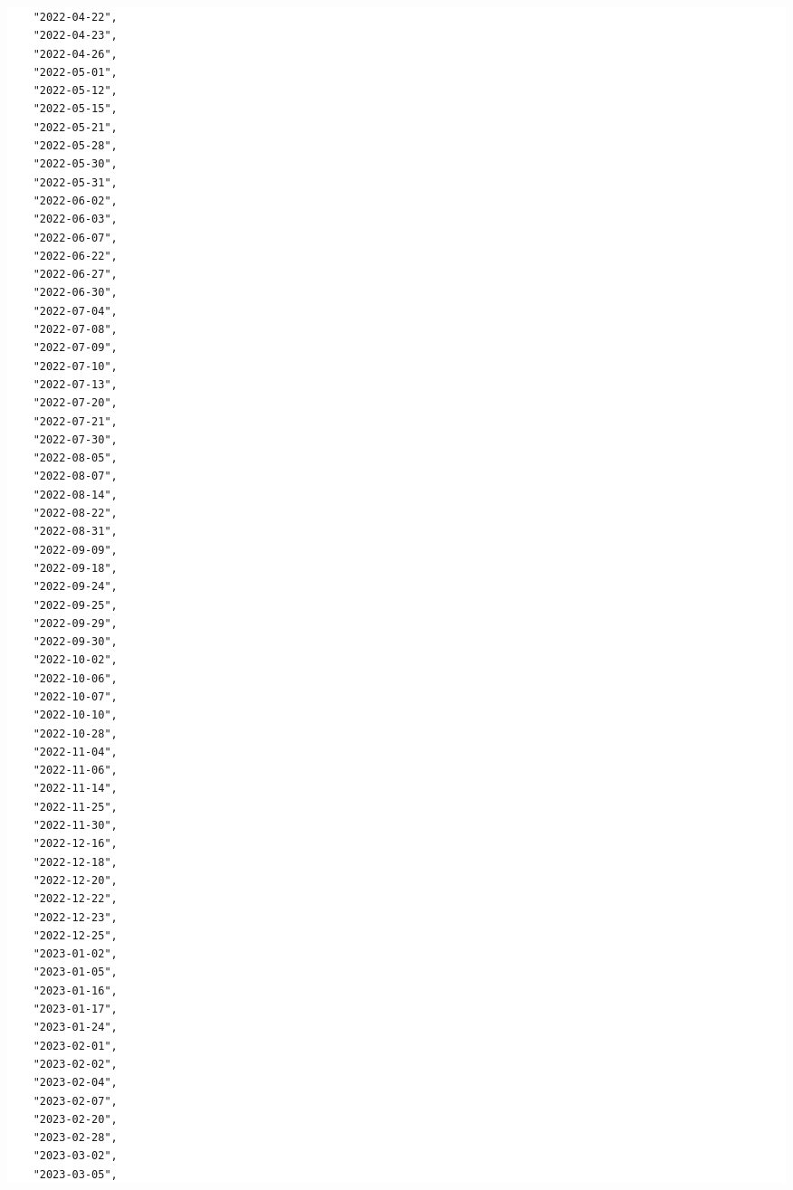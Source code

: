         "2022-04-22",
        "2022-04-23",
        "2022-04-26",
        "2022-05-01",
        "2022-05-12",
        "2022-05-15",
        "2022-05-21",
        "2022-05-28",
        "2022-05-30",
        "2022-05-31",
        "2022-06-02",
        "2022-06-03",
        "2022-06-07",
        "2022-06-22",
        "2022-06-27",
        "2022-06-30",
        "2022-07-04",
        "2022-07-08",
        "2022-07-09",
        "2022-07-10",
        "2022-07-13",
        "2022-07-20",
        "2022-07-21",
        "2022-07-30",
        "2022-08-05",
        "2022-08-07",
        "2022-08-14",
        "2022-08-22",
        "2022-08-31",
        "2022-09-09",
        "2022-09-18",
        "2022-09-24",
        "2022-09-25",
        "2022-09-29",
        "2022-09-30",
        "2022-10-02",
        "2022-10-06",
        "2022-10-07",
        "2022-10-10",
        "2022-10-28",
        "2022-11-04",
        "2022-11-06",
        "2022-11-14",
        "2022-11-25",
        "2022-11-30",
        "2022-12-16",
        "2022-12-18",
        "2022-12-20",
        "2022-12-22",
        "2022-12-23",
        "2022-12-25",
        "2023-01-02",
        "2023-01-05",
        "2023-01-16",
        "2023-01-17",
        "2023-01-24",
        "2023-02-01",
        "2023-02-02",
        "2023-02-04",
        "2023-02-07",
        "2023-02-20",
        "2023-02-28",
        "2023-03-02",
        "2023-03-05",